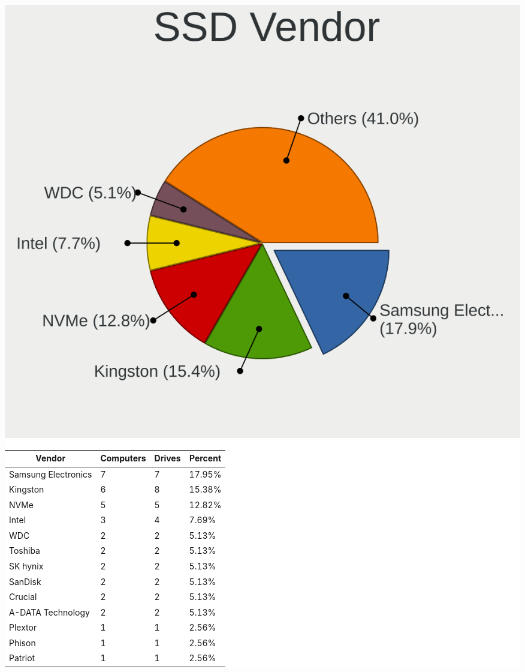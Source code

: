 ![SSD Vendor](./All/images/pie_chart_bsd/drive_ssd_vendor.svg)


| Vendor              | Computers | Drives | Percent |
|---------------------|-----------|--------|---------|
| Samsung Electronics | 7         | 7      | 17.95%  |
| Kingston            | 6         | 8      | 15.38%  |
| NVMe                | 5         | 5      | 12.82%  |
| Intel               | 3         | 4      | 7.69%   |
| WDC                 | 2         | 2      | 5.13%   |
| Toshiba             | 2         | 2      | 5.13%   |
| SK hynix            | 2         | 2      | 5.13%   |
| SanDisk             | 2         | 2      | 5.13%   |
| Crucial             | 2         | 2      | 5.13%   |
| A-DATA Technology   | 2         | 2      | 5.13%   |
| Plextor             | 1         | 1      | 2.56%   |
| Phison              | 1         | 1      | 2.56%   |
| Patriot             | 1         | 1      | 2.56%   |